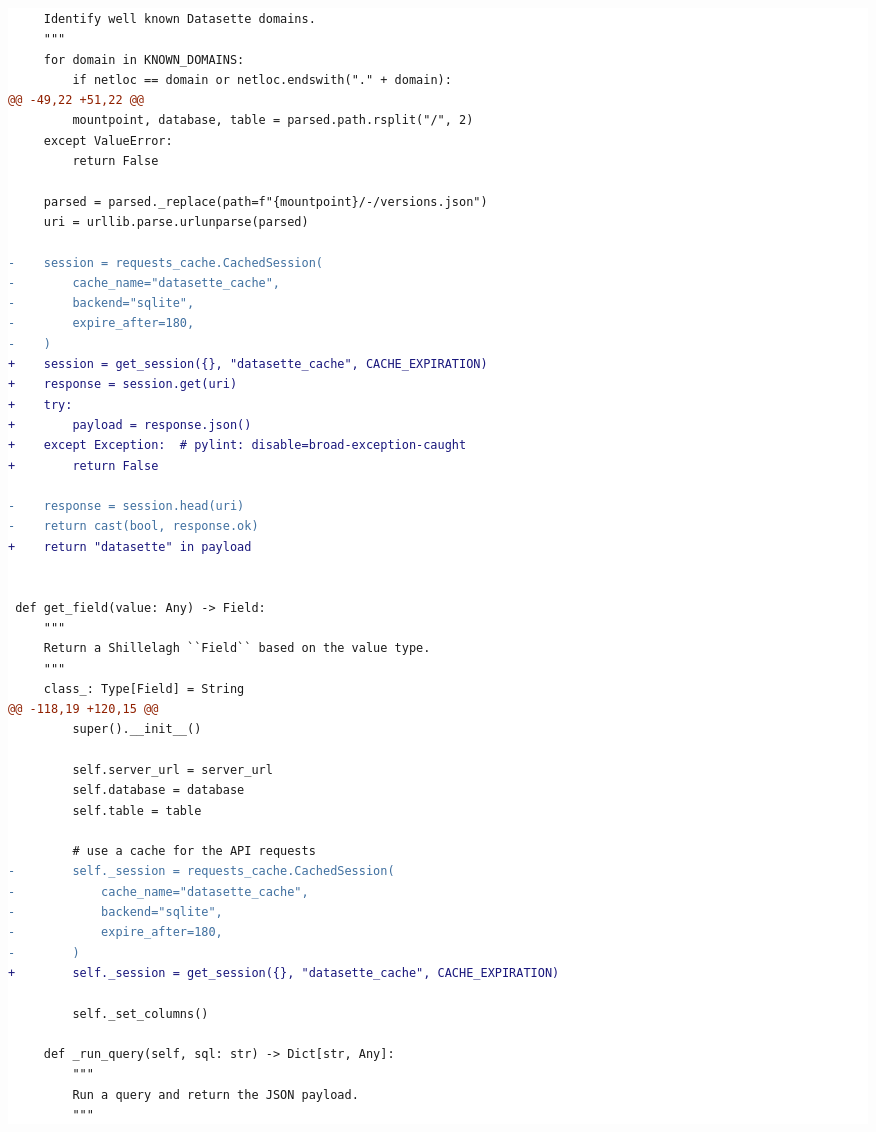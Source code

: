 ```diff
     Identify well known Datasette domains.
     """
     for domain in KNOWN_DOMAINS:
         if netloc == domain or netloc.endswith("." + domain):
@@ -49,22 +51,22 @@
         mountpoint, database, table = parsed.path.rsplit("/", 2)
     except ValueError:
         return False
 
     parsed = parsed._replace(path=f"{mountpoint}/-/versions.json")
     uri = urllib.parse.urlunparse(parsed)
 
-    session = requests_cache.CachedSession(
-        cache_name="datasette_cache",
-        backend="sqlite",
-        expire_after=180,
-    )
+    session = get_session({}, "datasette_cache", CACHE_EXPIRATION)
+    response = session.get(uri)
+    try:
+        payload = response.json()
+    except Exception:  # pylint: disable=broad-exception-caught
+        return False
 
-    response = session.head(uri)
-    return cast(bool, response.ok)
+    return "datasette" in payload
 
 
 def get_field(value: Any) -> Field:
     """
     Return a Shillelagh ``Field`` based on the value type.
     """
     class_: Type[Field] = String
@@ -118,19 +120,15 @@
         super().__init__()
 
         self.server_url = server_url
         self.database = database
         self.table = table
 
         # use a cache for the API requests
-        self._session = requests_cache.CachedSession(
-            cache_name="datasette_cache",
-            backend="sqlite",
-            expire_after=180,
-        )
+        self._session = get_session({}, "datasette_cache", CACHE_EXPIRATION)
 
         self._set_columns()
 
     def _run_query(self, sql: str) -> Dict[str, Any]:
         """
         Run a query and return the JSON payload.
         """
```
